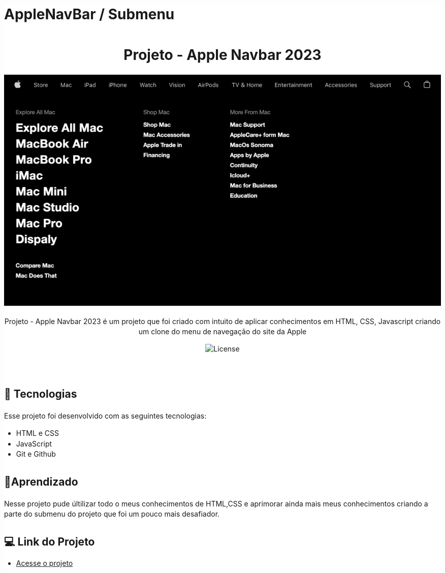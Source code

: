 # AppleNavBar / Submenu
<h1 align="center"> Projeto - Apple Navbar 2023  </h1>

<p align="center">
  <img alt="projeto DevLinks" src=".github/preview.png" width="100%">
</p>

<p align="center">
 Projeto - Apple Navbar 2023 é um projeto que foi criado com intuito de aplicar conhecimentos em HTML, CSS, Javascript criando um clone do menu de navegação do site da Apple  <br/>

<p align="center">
  <img alt="License" src="https://img.shields.io/static/v1?label=license&message=MIT&color=49AA26&labelColor=000000">
</p>

<br>


## 🚀 Tecnologias

Esse projeto foi desenvolvido com as seguintes tecnologias:

- HTML e CSS
- JavaScript
- Git e Github

## 🚀Aprendizado

Nesse projeto pude últilizar todo o meus conhecimentos de HTML,CSS e aprimorar ainda mais meus conhecimentos criando a parte do submenu do projeto  que foi um pouco mais desafiador.

## 💻  Link do Projeto

- [Acesse o projeto](https://kleitonads.github.io/AppleNavBar/)
